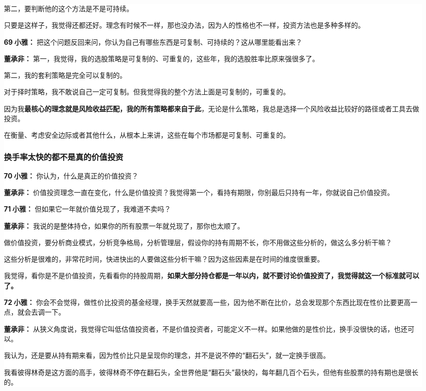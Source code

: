 第二，要判断他的这个方法是不是可持续。

  

只要是这样子，我觉得还都还好。理念有时候不一样，那也没办法，因为人的性格也不一样，投资方法也是多种多样的。

  

**69 小雅：** 把这个问题反回来问，你认为自己有哪些东西是可复制、可持续的？这从哪里能看出来？

  

**董承非：** 第一，我觉得，我的选股策略是可复制的、可重复的，这些年，我的选股胜率比原来强很多了。

  

第二，我的套利策略是完全可以复制的。

  

对于择时策略，我不敢说自己一定可复制。但我觉得我的整个方法上面是可复制的，可重复的。

  

因为我**最核心的理念就是风险收益匹配，我的所有策略都来自于此**，无论是什么策略，我总是选择一个风险收益比较好的路径或者工具去做投资。

  

在衡量、考虑安全边际或者其他什么，从根本上来讲，这些在每个市场都是可复制、可重复的。

  

### 换手率太快的都不是真的价值投资

  

**70 小雅：** 你认为，什么是真正的价值投资？

  

**董承非：** 价值投资理念一直在变化，什么是价值投资？我觉得第一个，看持有期限，你别最后只持有一年，你就说自己价值投资。

  

**71 小雅：** 但如果它一年就价值兑现了，我难道不卖吗？

**董承非：** 我说的是整体持仓，如果你的所有股票一年就兑现了，那你也太顺了。

  

做价值投资，要分析商业模式，分析竞争格局，分析管理层，假设你的持有周期不长，你不用做这些分析的，做这么多分析干嘛？

  

这些分析是很难的，非常花时间，快进快出的人要做这些分析干嘛？因为这些因素是在时间的维度很重要。

  

我觉得，看你是不是价值投资，先看看你的持股周期，**如果大部分持仓都是一年以内，就不要讨论价值投资了，我觉得就这一个标准就可以了。**

  

**72 小雅：** 你会不会觉得，做性价比投资的基金经理，换手天然就要高一些，因为他不断在比价，总会发现那个东西比现在性价比要更高一点，就会去调一下。

  

**董承非：** 从狭义角度说，我觉得它叫低估值投资者，不是价值投资者，可能定义不一样。如果他做的是性价比，换手没很快的话，也还可以。

  

我认为，还是要从持有期来看，因为性价比只是呈现你的理念，并不是说不停的“翻石头”，就一定换手很高。

  

我看彼得林奇是这方面的高手，彼得林奇不停在翻石头，全世界他是“翻石头”最快的，每年翻几百个石头，但他有些股票的持有期也是很长的。
